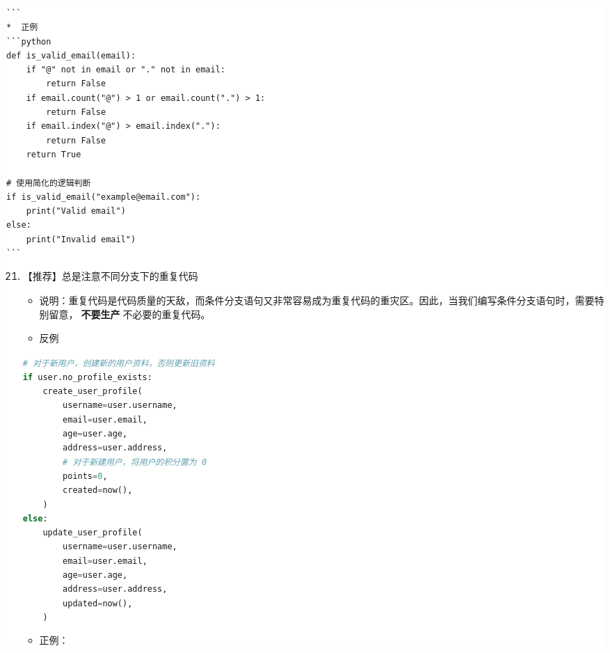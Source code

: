     ```
    *  正例
    ```python    
    def is_valid_email(email):
        if "@" not in email or "." not in email:
            return False
        if email.count("@") > 1 or email.count(".") > 1:
            return False
        if email.index("@") > email.index("."):
            return False
        return True
    
    # 使用简化的逻辑判断
    if is_valid_email("example@email.com"):
        print("Valid email")
    else:
        print("Invalid email")
    ```
>
21. 【推荐】总是注意不同分支下的重复代码

    *  说明：重复代码是代码质量的天敌，而条件分支语句又非常容易成为重复代码的重灾区。因此，当我们编写条件分支语句时，需要特别留意， **不要生产** 不必要的重复代码。

    *  反例

    ```python
    # 对于新用户，创建新的用户资料，否则更新旧资料
    if user.no_profile_exists:
        create_user_profile(
            username=user.username,
            email=user.email,
            age=user.age,
            address=user.address,
            # 对于新建用户，将用户的积分置为 0
            points=0,
            created=now(),
        )
    else:
        update_user_profile(
            username=user.username,
            email=user.email,
            age=user.age,
            address=user.address,
            updated=now(),
        )
    ```

    *  正例：
